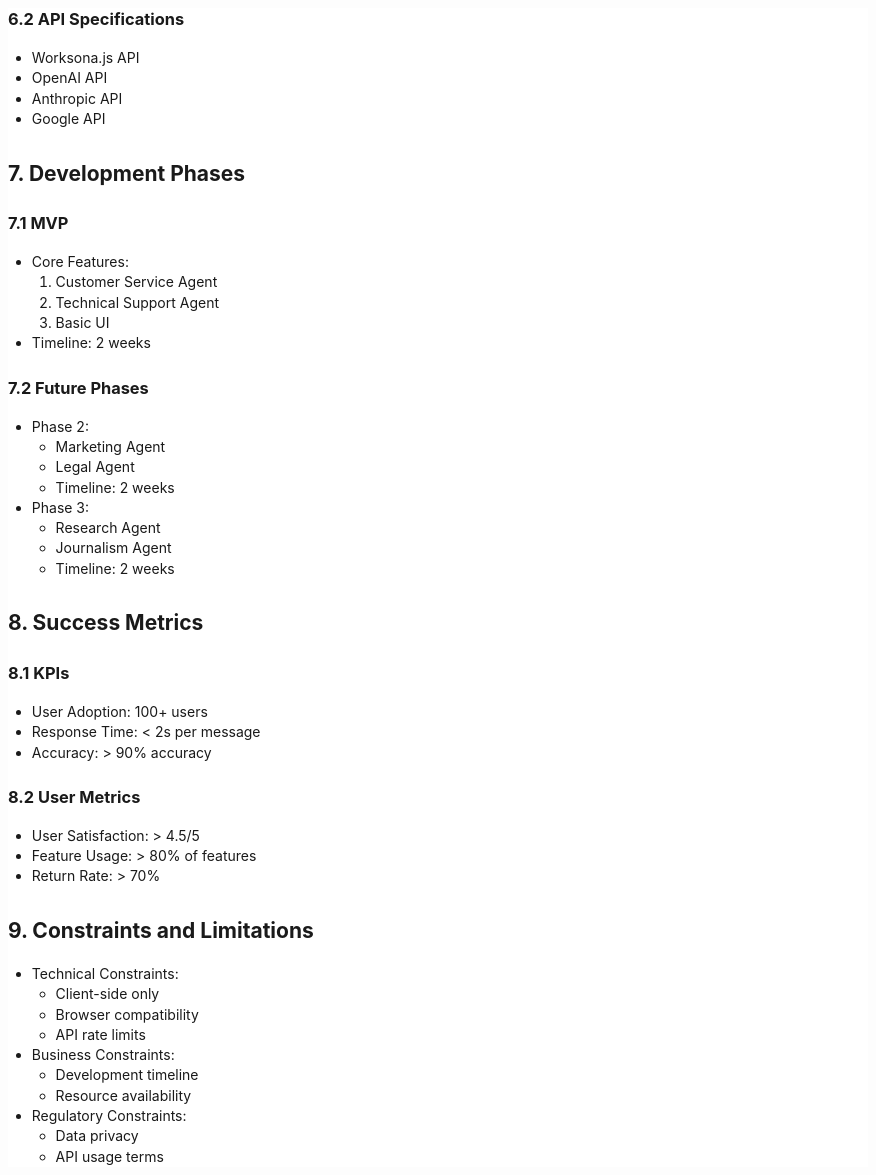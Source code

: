 ### 6.2 API Specifications
- Worksona.js API
- OpenAI API
- Anthropic API
- Google API

## 7. Development Phases
### 7.1 MVP
- Core Features:
  1. Customer Service Agent
  2. Technical Support Agent
  3. Basic UI
- Timeline: 2 weeks

### 7.2 Future Phases
- Phase 2:
  - Marketing Agent
  - Legal Agent
  - Timeline: 2 weeks
- Phase 3:
  - Research Agent
  - Journalism Agent
  - Timeline: 2 weeks

## 8. Success Metrics
### 8.1 KPIs
- User Adoption: 100+ users
- Response Time: < 2s per message
- Accuracy: > 90% accuracy

### 8.2 User Metrics
- User Satisfaction: > 4.5/5
- Feature Usage: > 80% of features
- Return Rate: > 70%

## 9. Constraints and Limitations
- Technical Constraints:
  - Client-side only
  - Browser compatibility
  - API rate limits
- Business Constraints:
  - Development timeline
  - Resource availability
- Regulatory Constraints:
  - Data privacy
  - API usage terms
